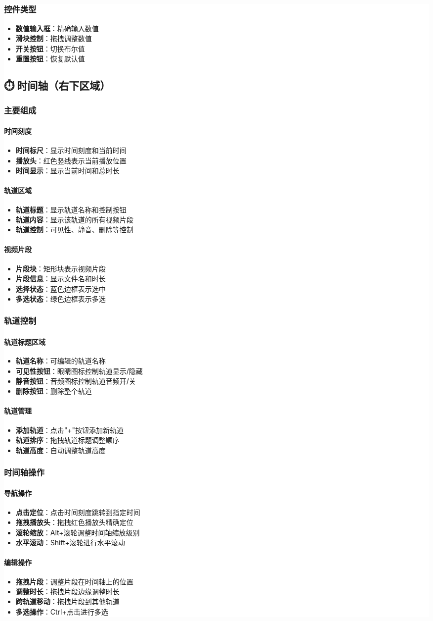 ### 控件类型
- **数值输入框**：精确输入数值
- **滑块控制**：拖拽调整数值
- **开关按钮**：切换布尔值
- **重置按钮**：恢复默认值

## ⏱️ 时间轴（右下区域）

### 主要组成

#### 时间刻度
- **时间标尺**：显示时间刻度和当前时间
- **播放头**：红色竖线表示当前播放位置
- **时间显示**：显示当前时间和总时长

#### 轨道区域
- **轨道标题**：显示轨道名称和控制按钮
- **轨道内容**：显示该轨道的所有视频片段
- **轨道控制**：可见性、静音、删除等控制

#### 视频片段
- **片段块**：矩形块表示视频片段
- **片段信息**：显示文件名和时长
- **选择状态**：蓝色边框表示选中
- **多选状态**：绿色边框表示多选

### 轨道控制

#### 轨道标题区域
- **轨道名称**：可编辑的轨道名称
- **可见性按钮**：眼睛图标控制轨道显示/隐藏
- **静音按钮**：音频图标控制轨道音频开/关
- **删除按钮**：删除整个轨道

#### 轨道管理
- **添加轨道**：点击"+"按钮添加新轨道
- **轨道排序**：拖拽轨道标题调整顺序
- **轨道高度**：自动调整轨道高度

### 时间轴操作

#### 导航操作
- **点击定位**：点击时间刻度跳转到指定时间
- **拖拽播放头**：拖拽红色播放头精确定位
- **滚轮缩放**：Alt+滚轮调整时间轴缩放级别
- **水平滚动**：Shift+滚轮进行水平滚动

#### 编辑操作
- **拖拽片段**：调整片段在时间轴上的位置
- **调整时长**：拖拽片段边缘调整时长
- **跨轨道移动**：拖拽片段到其他轨道
- **多选操作**：Ctrl+点击进行多选
